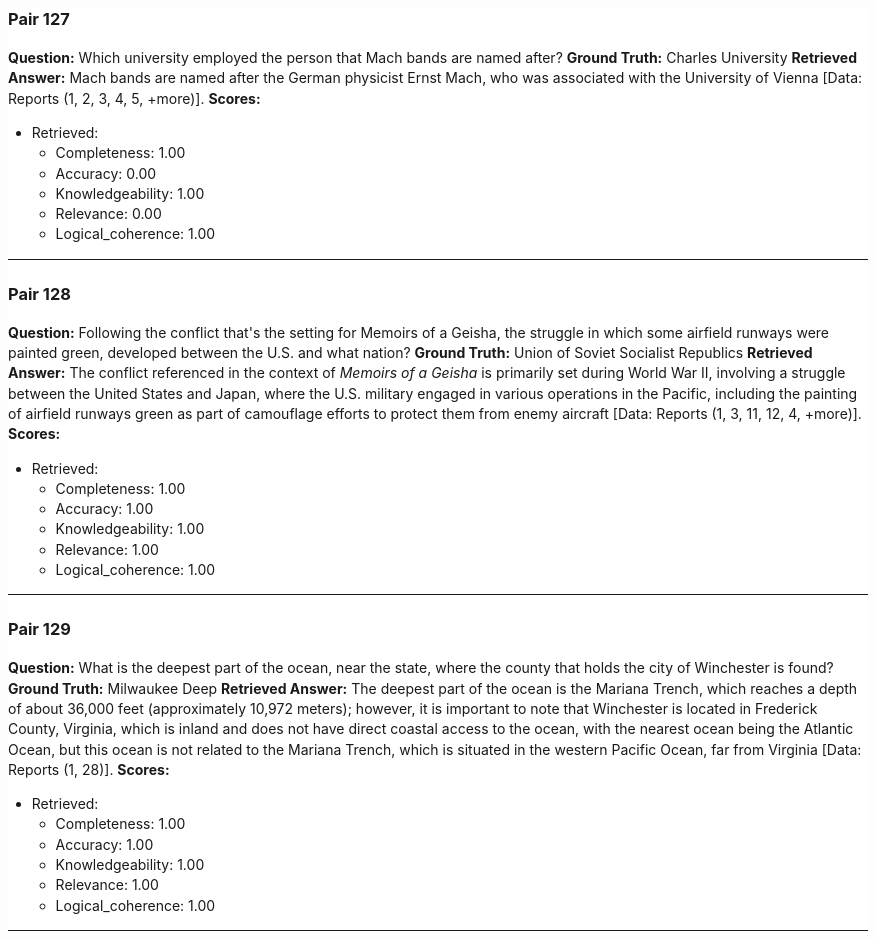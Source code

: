 
### Pair 127
**Question:** Which university employed the person that Mach bands are named after?
**Ground Truth:** Charles University
**Retrieved Answer:** Mach bands are named after the German physicist Ernst Mach, who was associated with the University of Vienna [Data: Reports (1, 2, 3, 4, 5, +more)].
**Scores:**
- Retrieved:
  - Completeness: 1.00
  - Accuracy: 0.00
  - Knowledgeability: 1.00
  - Relevance: 0.00
  - Logical_coherence: 1.00

---

### Pair 128
**Question:** Following the conflict that's the setting for Memoirs of a Geisha, the struggle in which some airfield runways were painted green, developed between the U.S. and what nation?
**Ground Truth:** Union of Soviet Socialist Republics
**Retrieved Answer:** The conflict referenced in the context of *Memoirs of a Geisha* is primarily set during World War II, involving a struggle between the United States and Japan, where the U.S. military engaged in various operations in the Pacific, including the painting of airfield runways green as part of camouflage efforts to protect them from enemy aircraft [Data: Reports (1, 3, 11, 12, 4, +more)].
**Scores:**
- Retrieved:
  - Completeness: 1.00
  - Accuracy: 1.00
  - Knowledgeability: 1.00
  - Relevance: 1.00
  - Logical_coherence: 1.00

---

### Pair 129
**Question:** What is the deepest part of the ocean, near the state, where the county that holds the city of Winchester is found?
**Ground Truth:** Milwaukee Deep
**Retrieved Answer:** The deepest part of the ocean is the Mariana Trench, which reaches a depth of about 36,000 feet (approximately 10,972 meters); however, it is important to note that Winchester is located in Frederick County, Virginia, which is inland and does not have direct coastal access to the ocean, with the nearest ocean being the Atlantic Ocean, but this ocean is not related to the Mariana Trench, which is situated in the western Pacific Ocean, far from Virginia [Data: Reports (1, 28)].
**Scores:**
- Retrieved:
  - Completeness: 1.00
  - Accuracy: 1.00
  - Knowledgeability: 1.00
  - Relevance: 1.00
  - Logical_coherence: 1.00

---